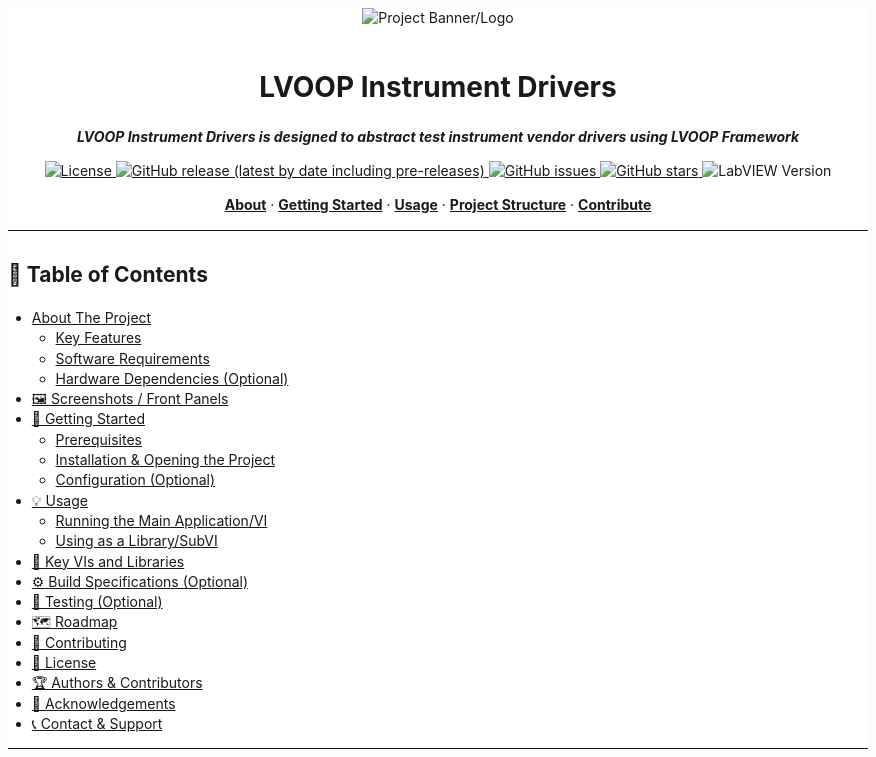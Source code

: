 <div align="center">

  <img src="URL_TO_YOUR_PROJECT_LOGO_OR_BANNER" alt="Project Banner/Logo" width="700"/>

  <h1>LVOOP Instrument Drivers </h1>

  <p>
    <strong><em>LVOOP Instrument Drivers is designed to abstract test instrument vendor drivers using LVOOP Framework</em></strong>
  </p>

  <p>
    <a href="https://github.com/labviewprime/LVOOP_Instrument_Drivers/blob/main/LICENSE.md">
      <img src="https://img.shields.io/github/license/YOUR_USERNAME/YOUR_REPOSITORY_NAME?style=for-the-badge" alt="License">
    </a>
    <a href="https://github.com/labviewprime/LVOOP_Instrument_Drivers/releases">
      <img src="https://img.shields.io/github/v/release/YOUR_USERNAME/YOUR_REPOSITORY_NAME?style=for-the-badge&include_prereleases" alt="GitHub release (latest by date including pre-releases)">
    </a>
    <a href="https://github.com/labviewprime/LVOOP_Instrument_Drivers/issues">
      <img src="https://img.shields.io/github/issues/YOUR_USERNAME/YOUR_REPOSITORY_NAME?style=for-the-badge" alt="GitHub issues">
    </a>
    <a href="https://github.com/labviewprime/LVOOP_Instrument_Drivers/stargazers">
      <img src="https://img.shields.io/github/stars/YOUR_USERNAME/YOUR_REPOSITORY_NAME?style=for-the-badge" alt="GitHub stars">
    </a>
    <img src="https://img.shields.io/badge/LabVIEW-20XX_SPX-orange?style=for-the-badge&logo=nationalinstruments" alt="LabVIEW Version">
    </p>

  <p>
    <a href="#-about-the-project"><strong>About</strong></a> ·
    <a href="#-getting-started"><strong>Getting Started</strong></a> ·
    <a href="#-usage"><strong>Usage</strong></a> ·
    <a href="#-key-vis-and-libraries"><strong>Project Structure</strong></a> ·
    <a href="#-contributing"><strong>Contribute</strong></a>
  </p>
</div>

---

## 📖 Table of Contents

* [About The Project](#-about-the-project)
  * [Key Features](#-key-features)
  * [Software Requirements](#-software-requirements)
  * [Hardware Dependencies (Optional)](#-hardware-dependencies-optional)
* [🖼️ Screenshots / Front Panels](#️-screenshots--front-panels)
* [🚀 Getting Started](#-getting-started)
  * [Prerequisites](#prerequisites)
  * [Installation & Opening the Project](#installation--opening-the-project)
  * [Configuration (Optional)](#configuration-optional)
* [💡 Usage](#-usage)
  * [Running the Main Application/VI](#running-the-main-applicationvi)
  * [Using as a Library/SubVI](#using-as-a-librarysubvi)
* [🔧 Key VIs and Libraries](#-key-vis-and-libraries)
* [⚙️ Build Specifications (Optional)](#️-build-specifications-optional)
* [🧪 Testing (Optional)](#-testing-optional)
* [🗺️ Roadmap](#️-roadmap)
* [🤝 Contributing](#-contributing)
* [📜 License](#-license)
* [🏆 Authors & Contributors](#-authors--contributors)
* [🙏 Acknowledgements](#-acknowledgements)
* [📞 Contact & Support](#-contact--support)

---